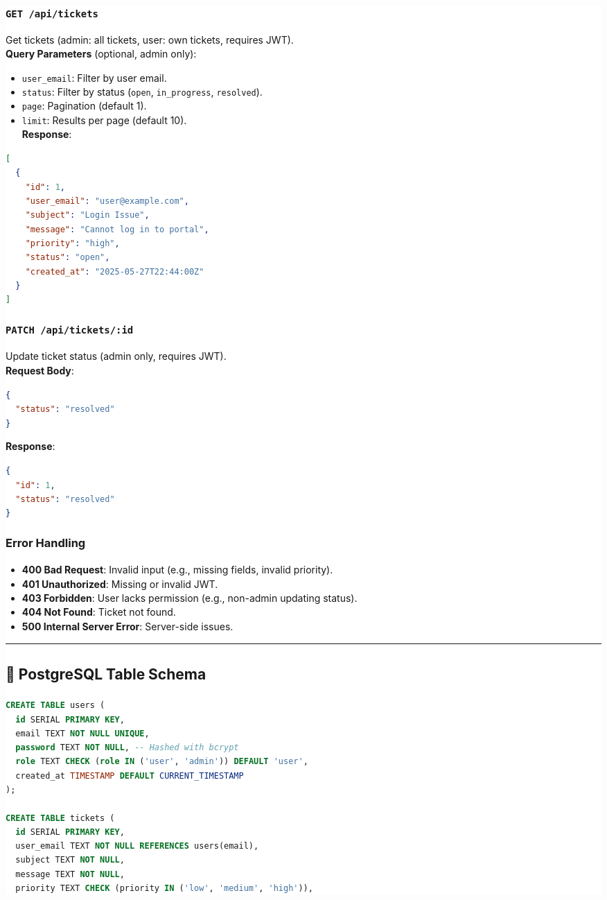 ### `GET /api/tickets`
Get tickets (admin: all tickets, user: own tickets, requires JWT).  
**Query Parameters** (optional, admin only):
- `user_email`: Filter by user email.
- `status`: Filter by status (`open`, `in_progress`, `resolved`).
- `page`: Pagination (default 1).
- `limit`: Results per page (default 10).  
**Response**:
```json
[
  {
    "id": 1,
    "user_email": "user@example.com",
    "subject": "Login Issue",
    "message": "Cannot log in to portal",
    "priority": "high",
    "status": "open",
    "created_at": "2025-05-27T22:44:00Z"
  }
]
```

### `PATCH /api/tickets/:id`
Update ticket status (admin only, requires JWT).  
**Request Body**:
```json
{
  "status": "resolved"
}
```
**Response**:
```json
{
  "id": 1,
  "status": "resolved"
}
```

### Error Handling
- **400 Bad Request**: Invalid input (e.g., missing fields, invalid priority).
- **401 Unauthorized**: Missing or invalid JWT.
- **403 Forbidden**: User lacks permission (e.g., non-admin updating status).
- **404 Not Found**: Ticket not found.
- **500 Internal Server Error**: Server-side issues.

---

## 🧱 PostgreSQL Table Schema

```sql
CREATE TABLE users (
  id SERIAL PRIMARY KEY,
  email TEXT NOT NULL UNIQUE,
  password TEXT NOT NULL, -- Hashed with bcrypt
  role TEXT CHECK (role IN ('user', 'admin')) DEFAULT 'user',
  created_at TIMESTAMP DEFAULT CURRENT_TIMESTAMP
);

CREATE TABLE tickets (
  id SERIAL PRIMARY KEY,
  user_email TEXT NOT NULL REFERENCES users(email),
  subject TEXT NOT NULL,
  message TEXT NOT NULL,
  priority TEXT CHECK (priority IN ('low', 'medium', 'high')),
```